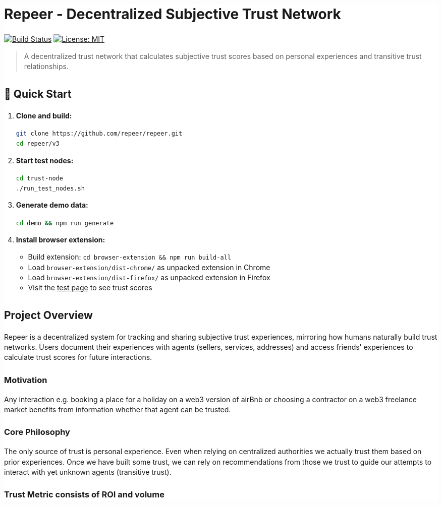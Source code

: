 # Repeer - Decentralized Subjective Trust Network

[![Build Status](https://github.com/repeer/repeer/workflows/CI/badge.svg)](https://github.com/repeer/repeer/actions)
[![License: MIT](https://img.shields.io/badge/License-MIT-yellow.svg)](https://opensource.org/licenses/MIT)

> A decentralized trust network that calculates subjective trust scores based on personal experiences and transitive trust relationships.

## 🚀 Quick Start

1. **Clone and build:**
   ```bash
   git clone https://github.com/repeer/repeer.git
   cd repeer/v3
   ```

2. **Start test nodes:**
   ```bash
   cd trust-node
   ./run_test_nodes.sh
   ```

3. **Generate demo data:**
   ```bash
   cd demo && npm run generate
   ```

4. **Install browser extension:**
   - Build extension: `cd browser-extension && npm run build-all`
   - Load `browser-extension/dist-chrome/` as unpacked extension in Chrome
   - Load `browser-extension/dist-firefox/` as unpacked extension in Firefox
   - Visit the [test page](demo/test-page.html) to see trust scores

## Project Overview

Repeer is a decentralized system for tracking and sharing subjective trust experiences, mirroring how humans naturally build trust networks. Users document their experiences with agents (sellers, services, addresses) and access friends' experiences to calculate trust scores for future interactions.

### Motivation 
Any interaction e.g. booking a place for a holiday on a web3 version of airBnb or choosing a contractor on a web3 freelance market benefits from information whether that agent can be trusted. 

### Core Philosophy
The only source of trust is personal experience. Even when relying on centralized authorities we actually trust them based on prior experiences. Once we have built some trust, we can rely on recommendations from those we trust to guide our attempts to interact with yet unknown agents (transitive trust). 

### Trust Metric consists of ROI and volume
